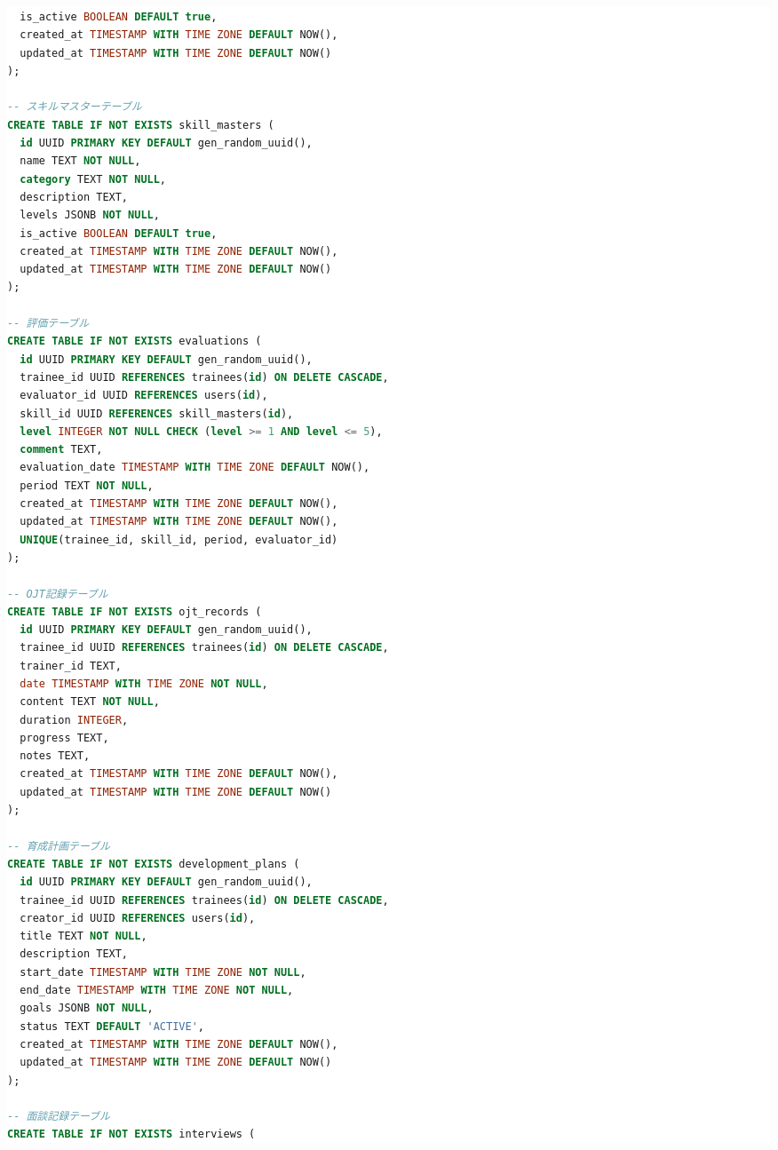 ```sql
  is_active BOOLEAN DEFAULT true,
  created_at TIMESTAMP WITH TIME ZONE DEFAULT NOW(),
  updated_at TIMESTAMP WITH TIME ZONE DEFAULT NOW()
);

-- スキルマスターテーブル
CREATE TABLE IF NOT EXISTS skill_masters (
  id UUID PRIMARY KEY DEFAULT gen_random_uuid(),
  name TEXT NOT NULL,
  category TEXT NOT NULL,
  description TEXT,
  levels JSONB NOT NULL,
  is_active BOOLEAN DEFAULT true,
  created_at TIMESTAMP WITH TIME ZONE DEFAULT NOW(),
  updated_at TIMESTAMP WITH TIME ZONE DEFAULT NOW()
);

-- 評価テーブル
CREATE TABLE IF NOT EXISTS evaluations (
  id UUID PRIMARY KEY DEFAULT gen_random_uuid(),
  trainee_id UUID REFERENCES trainees(id) ON DELETE CASCADE,
  evaluator_id UUID REFERENCES users(id),
  skill_id UUID REFERENCES skill_masters(id),
  level INTEGER NOT NULL CHECK (level >= 1 AND level <= 5),
  comment TEXT,
  evaluation_date TIMESTAMP WITH TIME ZONE DEFAULT NOW(),
  period TEXT NOT NULL,
  created_at TIMESTAMP WITH TIME ZONE DEFAULT NOW(),
  updated_at TIMESTAMP WITH TIME ZONE DEFAULT NOW(),
  UNIQUE(trainee_id, skill_id, period, evaluator_id)
);

-- OJT記録テーブル
CREATE TABLE IF NOT EXISTS ojt_records (
  id UUID PRIMARY KEY DEFAULT gen_random_uuid(),
  trainee_id UUID REFERENCES trainees(id) ON DELETE CASCADE,
  trainer_id TEXT,
  date TIMESTAMP WITH TIME ZONE NOT NULL,
  content TEXT NOT NULL,
  duration INTEGER,
  progress TEXT,
  notes TEXT,
  created_at TIMESTAMP WITH TIME ZONE DEFAULT NOW(),
  updated_at TIMESTAMP WITH TIME ZONE DEFAULT NOW()
);

-- 育成計画テーブル
CREATE TABLE IF NOT EXISTS development_plans (
  id UUID PRIMARY KEY DEFAULT gen_random_uuid(),
  trainee_id UUID REFERENCES trainees(id) ON DELETE CASCADE,
  creator_id UUID REFERENCES users(id),
  title TEXT NOT NULL,
  description TEXT,
  start_date TIMESTAMP WITH TIME ZONE NOT NULL,
  end_date TIMESTAMP WITH TIME ZONE NOT NULL,
  goals JSONB NOT NULL,
  status TEXT DEFAULT 'ACTIVE',
  created_at TIMESTAMP WITH TIME ZONE DEFAULT NOW(),
  updated_at TIMESTAMP WITH TIME ZONE DEFAULT NOW()
);

-- 面談記録テーブル
CREATE TABLE IF NOT EXISTS interviews (
```